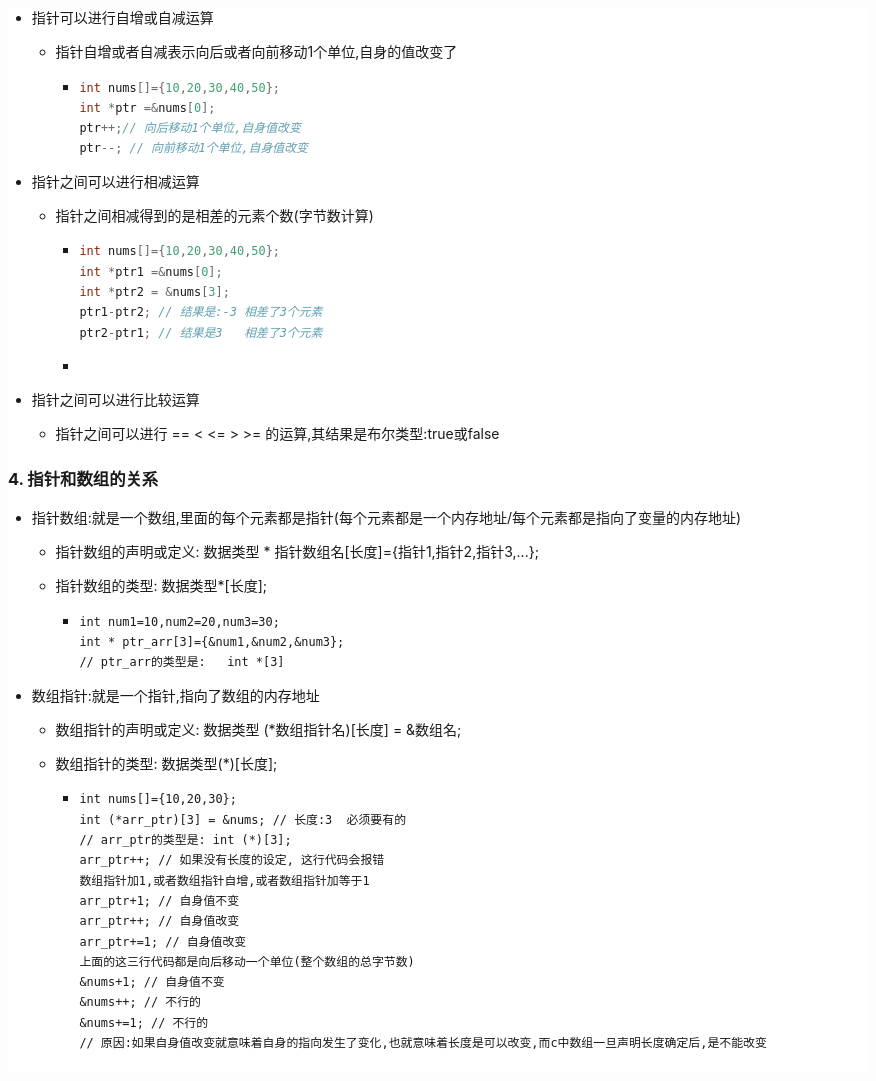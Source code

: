 * 指针可以进行自增或自减运算

  * 指针自增或者自减表示向后或者向前移动1个单位,自身的值改变了

    * ```c
      int nums[]={10,20,30,40,50};
      int *ptr =&nums[0];
      ptr++;// 向后移动1个单位,自身值改变
      ptr--; // 向前移动1个单位,自身值改变
      ```

* 指针之间可以进行相减运算

  * 指针之间相减得到的是相差的元素个数(字节数计算)

    * ```c
      int nums[]={10,20,30,40,50};
      int *ptr1 =&nums[0];
      int *ptr2 = &nums[3];
      ptr1-ptr2; // 结果是:-3 相差了3个元素
      ptr2-ptr1; // 结果是3   相差了3个元素
      ```

    * 

* 指针之间可以进行比较运算

  * 指针之间可以进行 == < <= > >= 的运算,其结果是布尔类型:true或false

### 4. 指针和数组的关系

* 指针数组:就是一个数组,里面的每个元素都是指针(每个元素都是一个内存地址/每个元素都是指向了变量的内存地址)

  * 指针数组的声明或定义: 数据类型 * 指针数组名[长度]={指针1,指针2,指针3,...};

  * 指针数组的类型: 数据类型*[长度];

    * ```
      int num1=10,num2=20,num3=30;
      int * ptr_arr[3]={&num1,&num2,&num3};
      // ptr_arr的类型是:   int *[3]
      ```

* 数组指针:就是一个指针,指向了数组的内存地址

  * 数组指针的声明或定义: 数据类型 (*数组指针名)[长度] = &数组名;

  * 数组指针的类型: 数据类型(*)[长度];

    * ```
      int nums[]={10,20,30};
      int (*arr_ptr)[3] = &nums; // 长度:3  必须要有的
      // arr_ptr的类型是: int (*)[3];
      arr_ptr++; // 如果没有长度的设定, 这行代码会报错
      数组指针加1,或者数组指针自增,或者数组指针加等于1
      arr_ptr+1; // 自身值不变
      arr_ptr++; // 自身值改变
      arr_ptr+=1; // 自身值改变
      上面的这三行代码都是向后移动一个单位(整个数组的总字节数)
      &nums+1; // 自身值不变
      &nums++; // 不行的
      &nums+=1; // 不行的
      // 原因:如果自身值改变就意味着自身的指向发生了变化,也就意味着长度是可以改变,而c中数组一旦声明长度确定后,是不能改变
      